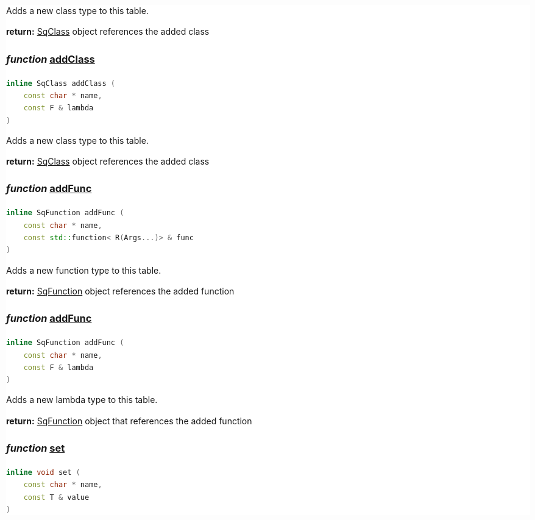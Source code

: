 Adds a new class type to this table. 

**return:** [SqClass](SquirrelBind_SqClass.html) object references the added class 


### _function_ <a id="b0c9a59f" href="#b0c9a59f">addClass</a>

```cpp
inline SqClass addClass (
    const char * name,
    const F & lambda
) 
```

Adds a new class type to this table. 

**return:** [SqClass](SquirrelBind_SqClass.html) object references the added class 


### _function_ <a id="188ce7b1" href="#188ce7b1">addFunc</a>

```cpp
inline SqFunction addFunc (
    const char * name,
    const std::function< R(Args...)> & func
) 
```

Adds a new function type to this table. 

**return:** [SqFunction](SquirrelBind_SqFunction.html) object references the added function 


### _function_ <a id="0bb526b4" href="#0bb526b4">addFunc</a>

```cpp
inline SqFunction addFunc (
    const char * name,
    const F & lambda
) 
```

Adds a new lambda type to this table. 

**return:** [SqFunction](SquirrelBind_SqFunction.html) object that references the added function 


### _function_ <a id="e28aa61a" href="#e28aa61a">set</a>

```cpp
inline void set (
    const char * name,
    const T & value
) 
```
